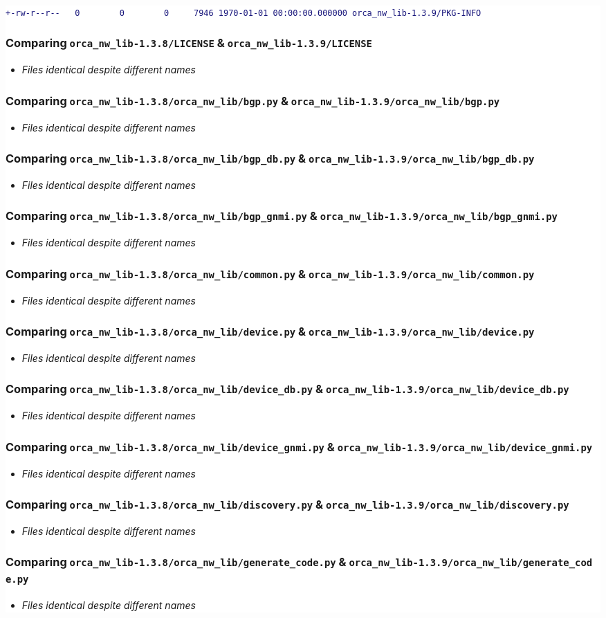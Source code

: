 ```diff
+-rw-r--r--   0        0        0     7946 1970-01-01 00:00:00.000000 orca_nw_lib-1.3.9/PKG-INFO
```

### Comparing `orca_nw_lib-1.3.8/LICENSE` & `orca_nw_lib-1.3.9/LICENSE`

 * *Files identical despite different names*

### Comparing `orca_nw_lib-1.3.8/orca_nw_lib/bgp.py` & `orca_nw_lib-1.3.9/orca_nw_lib/bgp.py`

 * *Files identical despite different names*

### Comparing `orca_nw_lib-1.3.8/orca_nw_lib/bgp_db.py` & `orca_nw_lib-1.3.9/orca_nw_lib/bgp_db.py`

 * *Files identical despite different names*

### Comparing `orca_nw_lib-1.3.8/orca_nw_lib/bgp_gnmi.py` & `orca_nw_lib-1.3.9/orca_nw_lib/bgp_gnmi.py`

 * *Files identical despite different names*

### Comparing `orca_nw_lib-1.3.8/orca_nw_lib/common.py` & `orca_nw_lib-1.3.9/orca_nw_lib/common.py`

 * *Files identical despite different names*

### Comparing `orca_nw_lib-1.3.8/orca_nw_lib/device.py` & `orca_nw_lib-1.3.9/orca_nw_lib/device.py`

 * *Files identical despite different names*

### Comparing `orca_nw_lib-1.3.8/orca_nw_lib/device_db.py` & `orca_nw_lib-1.3.9/orca_nw_lib/device_db.py`

 * *Files identical despite different names*

### Comparing `orca_nw_lib-1.3.8/orca_nw_lib/device_gnmi.py` & `orca_nw_lib-1.3.9/orca_nw_lib/device_gnmi.py`

 * *Files identical despite different names*

### Comparing `orca_nw_lib-1.3.8/orca_nw_lib/discovery.py` & `orca_nw_lib-1.3.9/orca_nw_lib/discovery.py`

 * *Files identical despite different names*

### Comparing `orca_nw_lib-1.3.8/orca_nw_lib/generate_code.py` & `orca_nw_lib-1.3.9/orca_nw_lib/generate_code.py`

 * *Files identical despite different names*
